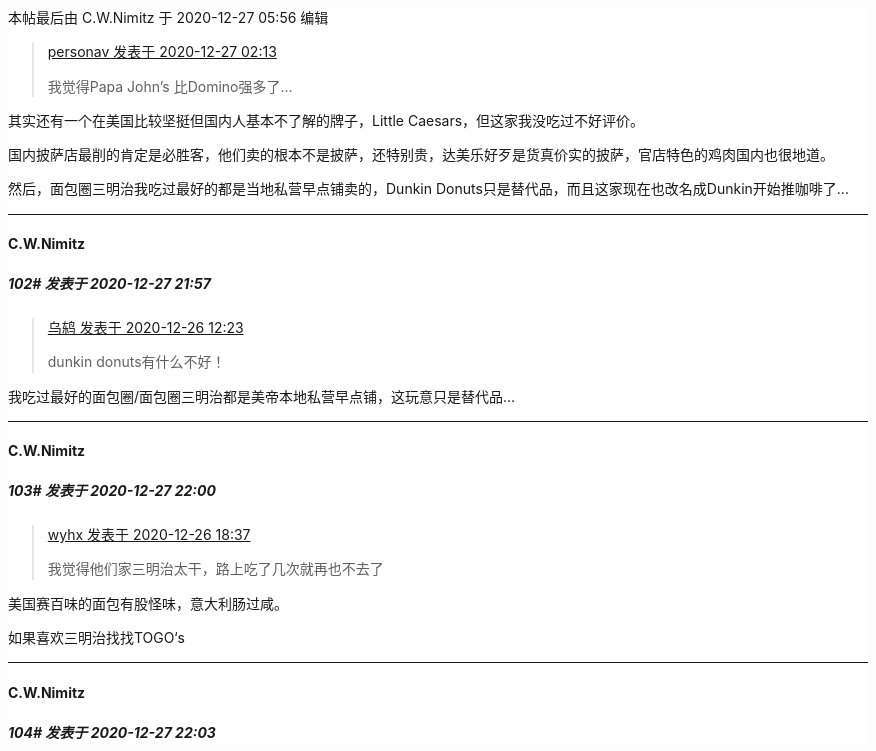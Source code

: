 

 本帖最后由 C.W.Nimitz 于 2020-12-27 05:56 编辑 
<blockquote><a href="httphttps://bbs.saraba1st.com/2b/forum.php?mod=redirect&amp;goto=findpost&amp;pid=49860289&amp;ptid=1979769" target="_blank">personav 发表于 2020-12-27 02:13</a>

我觉得Papa John’s 比Domino强多了…</blockquote>
其实还有一个在美国比较坚挺但国内人基本不了解的牌子，Little Caesars，但这家我没吃过不好评价。


国内披萨店最削的肯定是必胜客，他们卖的根本不是披萨，还特别贵，达美乐好歹是货真价实的披萨，官店特色的鸡肉国内也很地道。


然后，面包圈三明治我吃过最好的都是当地私营早点铺卖的，Dunkin Donuts只是替代品，而且这家现在也改名成Dunkin开始推咖啡了...







*****

####  C.W.Nimitz  
##### 102#       发表于 2020-12-27 21:57



<blockquote><a href="httphttps://bbs.saraba1st.com/2b/forum.php?mod=redirect&amp;goto=findpost&amp;pid=49856438&amp;ptid=1979769" target="_blank">乌鸫 发表于 2020-12-26 12:23</a>

dunkin donuts有什么不好！</blockquote>
我吃过最好的面包圈/面包圈三明治都是美帝本地私营早点铺，这玩意只是替代品...







*****

####  C.W.Nimitz  
##### 103#       发表于 2020-12-27 22:00



<blockquote><a href="httphttps://bbs.saraba1st.com/2b/forum.php?mod=redirect&amp;goto=findpost&amp;pid=49857316&amp;ptid=1979769" target="_blank">wyhx 发表于 2020-12-26 18:37</a>

我觉得他们家三明治太干，路上吃了几次就再也不去了</blockquote>
美国赛百味的面包有股怪味，意大利肠过咸。


如果喜欢三明治找找TOGO‘s







*****

####  C.W.Nimitz  
##### 104#       发表于 2020-12-27 22:03
